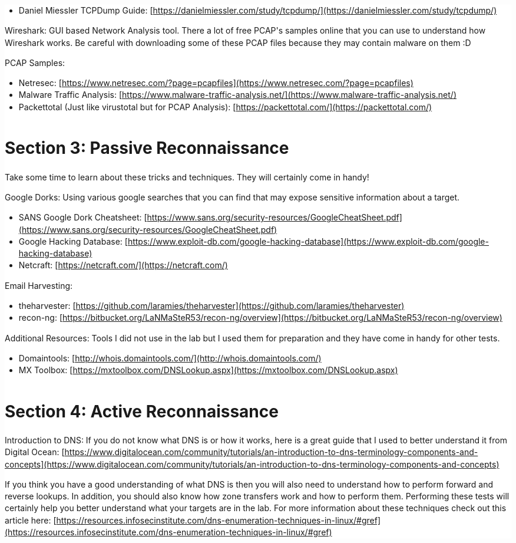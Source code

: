 * Daniel Miessler TCPDump Guide: [https://danielmiessler.com/study/tcpdump/](https://danielmiessler.com/study/tcpdump/) 

Wireshark: GUI based Network Analysis tool. There a lot of free PCAP's samples online that you can use to understand how Wireshark works. Be careful with downloading some of these PCAP files because they may contain malware on them :D

PCAP Samples: 
* Netresec: [https://www.netresec.com/?page=pcapfiles](https://www.netresec.com/?page=pcapfiles)
* Malware Traffic Analysis: [https://www.malware-traffic-analysis.net/](https://www.malware-traffic-analysis.net/) 
* Packettotal (Just like virustotal but for PCAP Analysis): [https://packettotal.com/](https://packettotal.com/)


# Section 3: Passive Reconnaissance
Take some time to learn about these tricks and techniques. They will certainly come in handy!

Google Dorks: Using various google searches that you can find that may expose sensitive information about a target. 
* SANS Google Dork Cheatsheet: [https://www.sans.org/security-resources/GoogleCheatSheet.pdf](https://www.sans.org/security-resources/GoogleCheatSheet.pdf)
* Google Hacking Database: [https://www.exploit-db.com/google-hacking-database](https://www.exploit-db.com/google-hacking-database)
* Netcraft: [https://netcraft.com/](https://netcraft.com/)

Email Harvesting: 
* theharvester: [https://github.com/laramies/theharvester](https://github.com/laramies/theharvester) 
* recon-ng: [https://bitbucket.org/LaNMaSteR53/recon-ng/overview](https://bitbucket.org/LaNMaSteR53/recon-ng/overview)

Additional Resources: 
Tools I did not use in the lab but I used them for preparation and they have come in handy for other tests.
* Domaintools: [http://whois.domaintools.com/](http://whois.domaintools.com/) 
* MX Toolbox: [https://mxtoolbox.com/DNSLookup.aspx](https://mxtoolbox.com/DNSLookup.aspx) 

# Section 4: Active Reconnaissance
Introduction to DNS: 
If you do not know what DNS is or how it works, here is a great guide that I used to better understand it from Digital Ocean: 
[https://www.digitalocean.com/community/tutorials/an-introduction-to-dns-terminology-components-and-concepts](https://www.digitalocean.com/community/tutorials/an-introduction-to-dns-terminology-components-and-concepts)

If you think you have a good understanding of what DNS is then you will also need to understand how to perform forward and reverse lookups. In addition, you should also know how zone transfers work and how to perform them. Performing these tests will certainly help you better understand what your targets are in the lab. For more information about these techniques check out this article here: 
[https://resources.infosecinstitute.com/dns-enumeration-techniques-in-linux/#gref](https://resources.infosecinstitute.com/dns-enumeration-techniques-in-linux/#gref)
